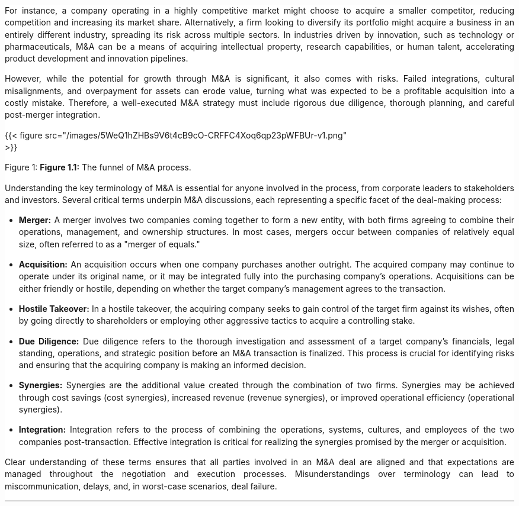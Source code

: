 <p style="text-align: justify;">
For instance, a company operating in a highly competitive market might choose to acquire a smaller competitor, reducing competition and increasing its market share. Alternatively, a firm looking to diversify its portfolio might acquire a business in an entirely different industry, spreading its risk across multiple sectors. In industries driven by innovation, such as technology or pharmaceuticals, M&A can be a means of acquiring intellectual property, research capabilities, or human talent, accelerating product development and innovation pipelines.
</p>

<p style="text-align: justify;">
However, while the potential for growth through M&A is significant, it also comes with risks. Failed integrations, cultural misalignments, and overpayment for assets can erode value, turning what was expected to be a profitable acquisition into a costly mistake. Therefore, a well-executed M&A strategy must include rigorous due diligence, thorough planning, and careful post-merger integration.
</p>

<div class="row justify-content-center">
    <div class="rounded p-4 position-relative overflow-hidden border-1 text-center" style="width: 70%">
        {{< figure src="/images/5WeQ1hZHBs9V6t4cB9cO-CRFFC4Xoq6qp23pWFBUr-v1.png" >}}
        <p><span class="fw-bold ">Figure 1:</span> <strong>Figure 1.1:</strong> The funnel of M&A process.</p>
    </div>
</div>

<p style="text-align: justify;">
Understanding the key terminology of M&A is essential for anyone involved in the process, from corporate leaders to stakeholders and investors. Several critical terms underpin M&A discussions, each representing a specific facet of the deal-making process:
</p>

- <p style="text-align: justify;"><strong>Merger:</strong> A merger involves two companies coming together to form a new entity, with both firms agreeing to combine their operations, management, and ownership structures. In most cases, mergers occur between companies of relatively equal size, often referred to as a "merger of equals."</p>
- <p style="text-align: justify;"><strong>Acquisition:</strong> An acquisition occurs when one company purchases another outright. The acquired company may continue to operate under its original name, or it may be integrated fully into the purchasing company’s operations. Acquisitions can be either friendly or hostile, depending on whether the target company’s management agrees to the transaction.</p>
- <p style="text-align: justify;"><strong>Hostile Takeover:</strong> In a hostile takeover, the acquiring company seeks to gain control of the target firm against its wishes, often by going directly to shareholders or employing other aggressive tactics to acquire a controlling stake.</p>
- <p style="text-align: justify;"><strong>Due Diligence:</strong> Due diligence refers to the thorough investigation and assessment of a target company’s financials, legal standing, operations, and strategic position before an M&A transaction is finalized. This process is crucial for identifying risks and ensuring that the acquiring company is making an informed decision.</p>
- <p style="text-align: justify;"><strong>Synergies:</strong> Synergies are the additional value created through the combination of two firms. Synergies may be achieved through cost savings (cost synergies), increased revenue (revenue synergies), or improved operational efficiency (operational synergies).</p>
- <p style="text-align: justify;"><strong>Integration:</strong> Integration refers to the process of combining the operations, systems, cultures, and employees of the two companies post-transaction. Effective integration is critical for realizing the synergies promised by the merger or acquisition.</p>
<p style="text-align: justify;">
Clear understanding of these terms ensures that all parties involved in an M&A deal are aligned and that expectations are managed throughout the negotiation and execution processes. Misunderstandings over terminology can lead to miscommunication, delays, and, in worst-case scenarios, deal failure.
</p>

---